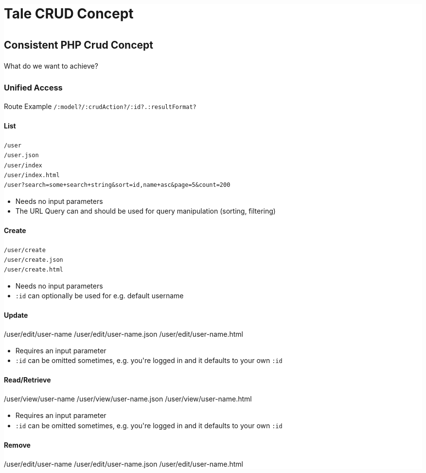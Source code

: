
# Tale CRUD Concept

## Consistent PHP Crud Concept

What do we want to achieve?


### Unified Access

Route Example
`/:model?/:crudAction?/:id?.:resultFormat?`


#### List
```
/user
/user.json
/user/index
/user/index.html
/user?search=some+search+string&sort=id,name+asc&page=5&count=200
```

- Needs no input parameters
- The URL Query can and should be used for query manipulation (sorting, filtering)

#### Create
```
/user/create
/user/create.json
/user/create.html
```

- Needs no input parameters
- `:id` can optionally be used for e.g. default username

#### Update
/user/edit/user-name
/user/edit/user-name.json
/user/edit/user-name.html

- Requires an input parameter
- `:id` can be omitted sometimes, e.g. you're logged in and it defaults to your own `:id`


#### Read/Retrieve
/user/view/user-name
/user/view/user-name.json
/user/view/user-name.html

- Requires an input parameter
- `:id` can be omitted sometimes, e.g. you're logged in and it defaults to your own `:id`

#### Remove
/user/edit/user-name
/user/edit/user-name.json
/user/edit/user-name.html
